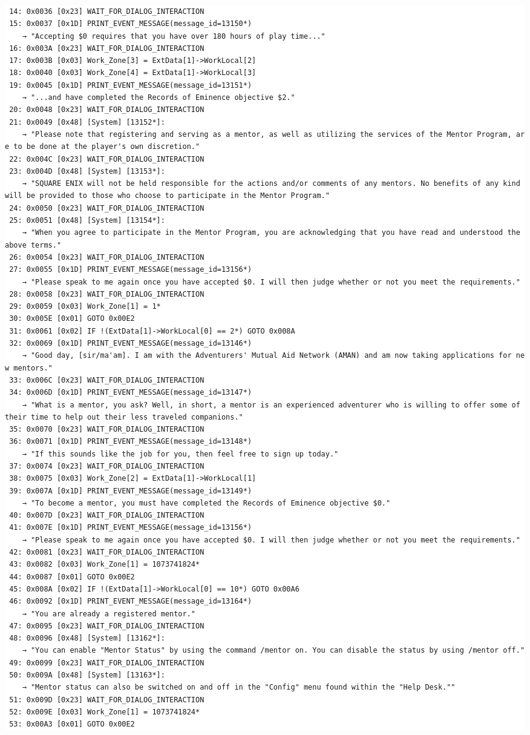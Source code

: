 ```
 14: 0x0036 [0x23] WAIT_FOR_DIALOG_INTERACTION
 15: 0x0037 [0x1D] PRINT_EVENT_MESSAGE(message_id=13150*)
    → "Accepting $0 requires that you have over 180 hours of play time..."
 16: 0x003A [0x23] WAIT_FOR_DIALOG_INTERACTION
 17: 0x003B [0x03] Work_Zone[3] = ExtData[1]->WorkLocal[2]
 18: 0x0040 [0x03] Work_Zone[4] = ExtData[1]->WorkLocal[3]
 19: 0x0045 [0x1D] PRINT_EVENT_MESSAGE(message_id=13151*)
    → "...and have completed the Records of Eminence objective $2."
 20: 0x0048 [0x23] WAIT_FOR_DIALOG_INTERACTION
 21: 0x0049 [0x48] [System] [13152*]:
    → "Please note that registering and serving as a mentor, as well as utilizing the services of the Mentor Program, are to be done at the player's own discretion."
 22: 0x004C [0x23] WAIT_FOR_DIALOG_INTERACTION
 23: 0x004D [0x48] [System] [13153*]:
    → "SQUARE ENIX will not be held responsible for the actions and/or comments of any mentors. No benefits of any kind will be provided to those who choose to participate in the Mentor Program."
 24: 0x0050 [0x23] WAIT_FOR_DIALOG_INTERACTION
 25: 0x0051 [0x48] [System] [13154*]:
    → "When you agree to participate in the Mentor Program, you are acknowledging that you have read and understood the above terms."
 26: 0x0054 [0x23] WAIT_FOR_DIALOG_INTERACTION
 27: 0x0055 [0x1D] PRINT_EVENT_MESSAGE(message_id=13156*)
    → "Please speak to me again once you have accepted $0. I will then judge whether or not you meet the requirements."
 28: 0x0058 [0x23] WAIT_FOR_DIALOG_INTERACTION
 29: 0x0059 [0x03] Work_Zone[1] = 1*
 30: 0x005E [0x01] GOTO 0x00E2
 31: 0x0061 [0x02] IF !(ExtData[1]->WorkLocal[0] == 2*) GOTO 0x008A
 32: 0x0069 [0x1D] PRINT_EVENT_MESSAGE(message_id=13146*)
    → "Good day, [sir/ma'am]. I am with the Adventurers' Mutual Aid Network (AMAN) and am now taking applications for new mentors."
 33: 0x006C [0x23] WAIT_FOR_DIALOG_INTERACTION
 34: 0x006D [0x1D] PRINT_EVENT_MESSAGE(message_id=13147*)
    → "What is a mentor, you ask? Well, in short, a mentor is an experienced adventurer who is willing to offer some of their time to help out their less traveled companions."
 35: 0x0070 [0x23] WAIT_FOR_DIALOG_INTERACTION
 36: 0x0071 [0x1D] PRINT_EVENT_MESSAGE(message_id=13148*)
    → "If this sounds like the job for you, then feel free to sign up today."
 37: 0x0074 [0x23] WAIT_FOR_DIALOG_INTERACTION
 38: 0x0075 [0x03] Work_Zone[2] = ExtData[1]->WorkLocal[1]
 39: 0x007A [0x1D] PRINT_EVENT_MESSAGE(message_id=13149*)
    → "To become a mentor, you must have completed the Records of Eminence objective $0."
 40: 0x007D [0x23] WAIT_FOR_DIALOG_INTERACTION
 41: 0x007E [0x1D] PRINT_EVENT_MESSAGE(message_id=13156*)
    → "Please speak to me again once you have accepted $0. I will then judge whether or not you meet the requirements."
 42: 0x0081 [0x23] WAIT_FOR_DIALOG_INTERACTION
 43: 0x0082 [0x03] Work_Zone[1] = 1073741824*
 44: 0x0087 [0x01] GOTO 0x00E2
 45: 0x008A [0x02] IF !(ExtData[1]->WorkLocal[0] == 10*) GOTO 0x00A6
 46: 0x0092 [0x1D] PRINT_EVENT_MESSAGE(message_id=13164*)
    → "You are already a registered mentor."
 47: 0x0095 [0x23] WAIT_FOR_DIALOG_INTERACTION
 48: 0x0096 [0x48] [System] [13162*]:
    → "You can enable "Mentor Status" by using the command /mentor on. You can disable the status by using /mentor off."
 49: 0x0099 [0x23] WAIT_FOR_DIALOG_INTERACTION
 50: 0x009A [0x48] [System] [13163*]:
    → "Mentor status can also be switched on and off in the "Config" menu found within the "Help Desk.""
 51: 0x009D [0x23] WAIT_FOR_DIALOG_INTERACTION
 52: 0x009E [0x03] Work_Zone[1] = 1073741824*
 53: 0x00A3 [0x01] GOTO 0x00E2
```